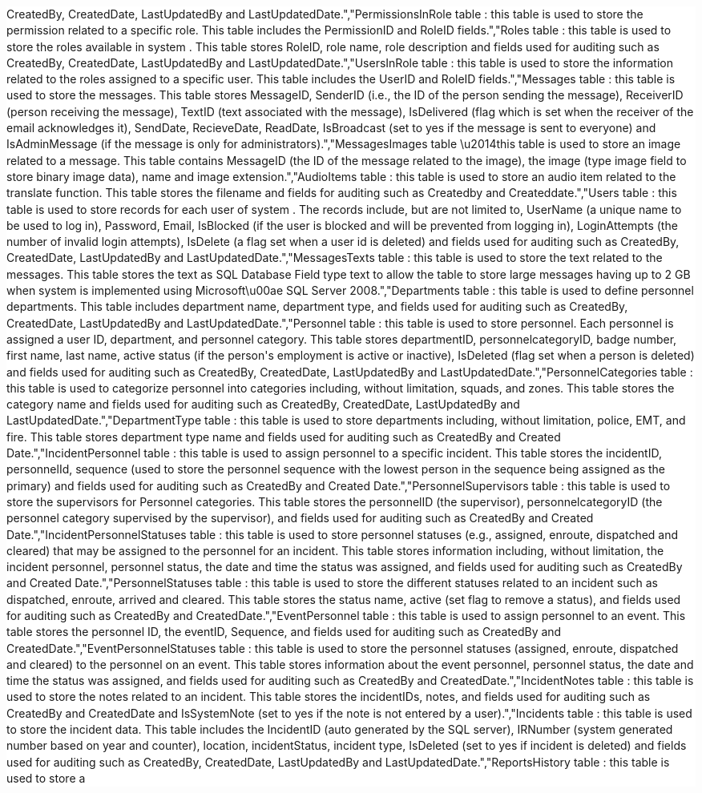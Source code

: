 CreatedBy, CreatedDate, LastUpdatedBy and LastUpdatedDate.","PermissionsInRole table : this table is used to store the permission related to a specific role. This table includes the PermissionID and RoleID fields.","Roles table : this table is used to store the roles available in system . This table stores RoleID, role name, role description and fields used for auditing such as CreatedBy, CreatedDate, LastUpdatedBy and LastUpdatedDate.","UsersInRole table : this table is used to store the information related to the roles assigned to a specific user. This table includes the UserID and RoleID fields.","Messages table : this table is used to store the messages. This table stores MessageID, SenderID (i.e., the ID of the person sending the message), ReceiverID (person receiving the message), TextID (text associated with the message), IsDelivered (flag which is set when the receiver of the email acknowledges it), SendDate, RecieveDate, ReadDate, IsBroadcast (set to yes if the message is sent to everyone) and IsAdminMessage (if the message is only for administrators).","MessagesImages table \u2014this table is used to store an image related to a message. This table contains MessageID (the ID of the message related to the image), the image (type image field to store binary image data), name and image extension.","AudioItems table : this table is used to store an audio item related to the translate function. This table stores the filename and fields for auditing such as Createdby and Createddate.","Users table : this table is used to store records for each user of system . The records include, but are not limited to, UserName (a unique name to be used to log in), Password, Email, IsBlocked (if the user is blocked and will be prevented from logging in), LoginAttempts (the number of invalid login attempts), IsDelete (a flag set when a user id is deleted) and fields used for auditing such as CreatedBy, CreatedDate, LastUpdatedBy and LastUpdatedDate.","MessagesTexts table : this table is used to store the text related to the messages. This table stores the text as SQL Database Field type text to allow the table to store large messages having up to 2 GB when system  is implemented using Microsoft\u00ae SQL Server 2008.","Departments table : this table is used to define personnel departments. This table includes department name, department type, and fields used for auditing such as CreatedBy, CreatedDate, LastUpdatedBy and LastUpdatedDate.","Personnel table : this table is used to store personnel. Each personnel is assigned a user ID, department, and personnel category. This table stores departmentID, personnelcategoryID, badge number, first name, last name, active status (if the person's employment is active or inactive), IsDeleted (flag set when a person is deleted) and fields used for auditing such as CreatedBy, CreatedDate, LastUpdatedBy and LastUpdatedDate.","PersonnelCategories table : this table is used to categorize personnel into categories including, without limitation, squads, and zones. This table stores the category name and fields used for auditing such as CreatedBy, CreatedDate, LastUpdatedBy and LastUpdatedDate.","DepartmentType table : this table is used to store departments including, without limitation, police, EMT, and fire. This table stores department type name and fields used for auditing such as CreatedBy and Created Date.","IncidentPersonnel table : this table is used to assign personnel to a specific incident. This table stores the incidentID, personnelId, sequence (used to store the personnel sequence with the lowest person in the sequence being assigned as the primary) and fields used for auditing such as CreatedBy and Created Date.","PersonnelSupervisors table : this table is used to store the supervisors for Personnel categories. This table stores the personnelID (the supervisor), personnelcategoryID (the personnel category supervised by the supervisor), and fields used for auditing such as CreatedBy and Created Date.","IncidentPersonnelStatuses table : this table is used to store personnel statuses (e.g., assigned, enroute, dispatched and cleared) that may be assigned to the personnel for an incident. This table stores information including, without limitation, the incident personnel, personnel status, the date and time the status was assigned, and fields used for auditing such as CreatedBy and Created Date.","PersonnelStatuses table : this table is used to store the different statuses related to an incident such as dispatched, enroute, arrived and cleared. This table stores the status name, active (set flag to remove a status), and fields used for auditing such as CreatedBy and CreatedDate.","EventPersonnel table : this table is used to assign personnel to an event. This table stores the personnel ID, the eventID, Sequence, and fields used for auditing such as CreatedBy and CreatedDate.","EventPersonnelStatuses table : this table is used to store the personnel statuses (assigned, enroute, dispatched and cleared) to the personnel on an event. This table stores information about the event personnel, personnel status, the date and time the status was assigned, and fields used for auditing such as CreatedBy and CreatedDate.","IncidentNotes table : this table is used to store the notes related to an incident. This table stores the incidentIDs, notes, and fields used for auditing such as CreatedBy and CreatedDate and IsSystemNote (set to yes if the note is not entered by a user).","Incidents table : this table is used to store the incident data. This table includes the IncidentID (auto generated by the SQL server), IRNumber (system generated number based on year and counter), location, incidentStatus, incident type, IsDeleted (set to yes if incident is deleted) and fields used for auditing such as CreatedBy, CreatedDate, LastUpdatedBy and LastUpdatedDate.","ReportsHistory table : this table is used to store a
